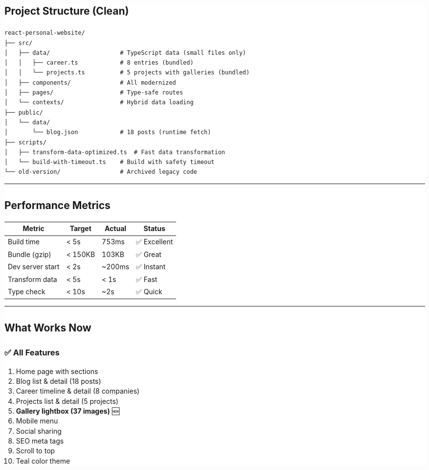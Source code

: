 
## Project Structure (Clean)

```
react-personal-website/
├── src/
│   ├── data/                    # TypeScript data (small files only)
│   │   ├── career.ts            # 8 entries (bundled)
│   │   └── projects.ts          # 5 projects with galleries (bundled)
│   ├── components/              # All modernized
│   ├── pages/                   # Type-safe routes
│   └── contexts/                # Hybrid data loading
├── public/
│   └── data/
│       └── blog.json            # 18 posts (runtime fetch)
├── scripts/
│   ├── transform-data-optimized.ts  # Fast data transformation
│   └── build-with-timeout.ts    # Build with safety timeout
└── old-version/                 # Archived legacy code
```

---

## Performance Metrics

| Metric | Target | Actual | Status |
|--------|--------|--------|--------|
| Build time | < 5s | 753ms | ✅ Excellent |
| Bundle (gzip) | < 150KB | 103KB | ✅ Great |
| Dev server start | < 2s | ~200ms | ✅ Instant |
| Transform data | < 5s | < 1s | ✅ Fast |
| Type check | < 10s | ~2s | ✅ Quick |

---

## What Works Now

### ✅ All Features
1. Home page with sections
2. Blog list & detail (18 posts)
3. Career timeline & detail (8 companies)
4. Projects list & detail (5 projects)
5. **Gallery lightbox (37 images)** 🆕
6. Mobile menu
7. Social sharing
8. SEO meta tags
9. Scroll to top
10. Teal color theme
